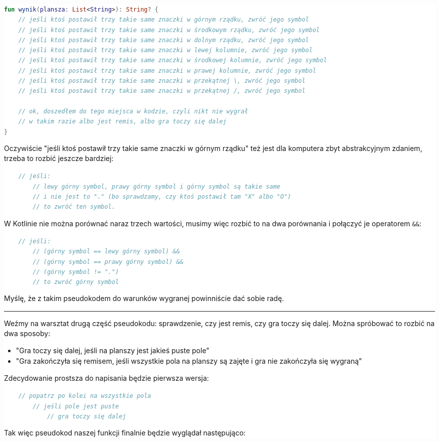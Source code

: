 ```kotlin
fun wynik(plansza: List<String>): String? {
    // jeśli ktoś postawił trzy takie same znaczki w górnym rządku, zwróć jego symbol
    // jeśli ktoś postawił trzy takie same znaczki w środkowym rządku, zwróć jego symbol
    // jeśli ktoś postawił trzy takie same znaczki w dolnym rządku, zwróć jego symbol
    // jeśli ktoś postawił trzy takie same znaczki w lewej kolumnie, zwróć jego symbol
    // jeśli ktoś postawił trzy takie same znaczki w środkowej kolumnie, zwróć jego symbol
    // jeśli ktoś postawił trzy takie same znaczki w prawej kolumnie, zwróć jego symbol
    // jeśli ktoś postawił trzy takie same znaczki w przekątnej \, zwróć jego symbol
    // jeśli ktoś postawił trzy takie same znaczki w przekątnej /, zwróć jego symbol
    
    // ok, doszedłem do tego miejsca w kodzie, czyli nikt nie wygrał
    // w takim razie albo jest remis, albo gra toczy się dalej
}
```

Oczywiście "jeśli ktoś postawił trzy takie same znaczki w górnym rządku" też jest dla komputera zbyt abstrakcyjnym zdaniem, trzeba to rozbić jeszcze bardziej:

```kotlin
    // jeśli:
        // lewy górny symbol, prawy górny symbol i górny symbol są takie same
        // i nie jest to "." (bo sprawdzamy, czy ktoś postawił tam "X" albo "O")
        // to zwróć ten symbol.
```

W Kotlinie nie można porównać naraz trzech wartości, musimy więc rozbić to na dwa porównania i połączyć je operatorem `&&`:

```kotlin
    // jeśli:
        // (górny symbol == lewy górny symbol) && 
        // (górny symbol == prawy górny symbol) && 
        // (górny symbol != ".") 
        // to zwróć górny symbol
```

Myślę, że z takim pseudokodem do warunków wygranej powinniście dać sobie radę.

---

Weźmy na warsztat drugą część pseudokodu: sprawdzenie, czy jest remis, czy gra toczy się dalej. Można spróbować to rozbić na dwa sposoby:
* "Gra toczy się dalej, jeśli na planszy jest jakieś puste pole"
* "Gra zakończyła się remisem, jeśli wszystkie pola na planszy są zajęte i gra nie zakończyła się wygraną"

Zdecydowanie prostsza do napisania będzie pierwsza wersja:

```kotlin
    // popatrz po kolei na wszystkie pola
        // jeśli pole jest puste
            // gra toczy się dalej
```

Tak więc pseudokod naszej funkcji finalnie będzie wyglądał następująco:

